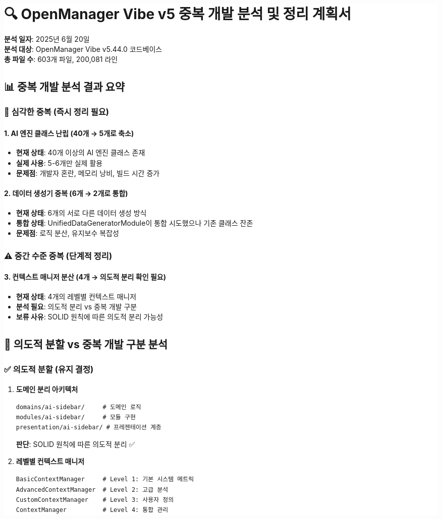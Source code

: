 # 🔍 OpenManager Vibe v5 중복 개발 분석 및 정리 계획서

**분석 일자**: 2025년 6월 20일  
**분석 대상**: OpenManager Vibe v5.44.0 코드베이스  
**총 파일 수**: 603개 파일, 200,081 라인

## 📊 **중복 개발 분석 결과 요약**

### 🚨 **심각한 중복 (즉시 정리 필요)**

#### 1. AI 엔진 클래스 난립 (40개 → 5개로 축소)

- **현재 상태**: 40개 이상의 AI 엔진 클래스 존재
- **실제 사용**: 5-6개만 실제 활용
- **문제점**: 개발자 혼란, 메모리 낭비, 빌드 시간 증가

#### 2. 데이터 생성기 중복 (6개 → 2개로 통합)

- **현재 상태**: 6개의 서로 다른 데이터 생성 방식
- **통합 상태**: UnifiedDataGeneratorModule이 통합 시도했으나 기존 클래스 잔존
- **문제점**: 로직 분산, 유지보수 복잡성

### ⚠️ **중간 수준 중복 (단계적 정리)**

#### 3. 컨텍스트 매니저 분산 (4개 → 의도적 분리 확인 필요)

- **현재 상태**: 4개의 레벨별 컨텍스트 매니저
- **분석 필요**: 의도적 분리 vs 중복 개발 구분
- **보류 사유**: SOLID 원칙에 따른 의도적 분리 가능성

## 🎯 **의도적 분할 vs 중복 개발 구분 분석**

### ✅ **의도적 분할 (유지 결정)**

1. **도메인 분리 아키텍처**

   ```
   domains/ai-sidebar/     # 도메인 로직
   modules/ai-sidebar/     # 모듈 구현
   presentation/ai-sidebar/ # 프레젠테이션 계층
   ```

   **판단**: SOLID 원칙에 따른 의도적 분리 ✅

2. **레벨별 컨텍스트 매니저**

   ```
   BasicContextManager     # Level 1: 기본 시스템 메트릭
   AdvancedContextManager  # Level 2: 고급 분석
   CustomContextManager    # Level 3: 사용자 정의
   ContextManager          # Level 4: 통합 관리
   ```
